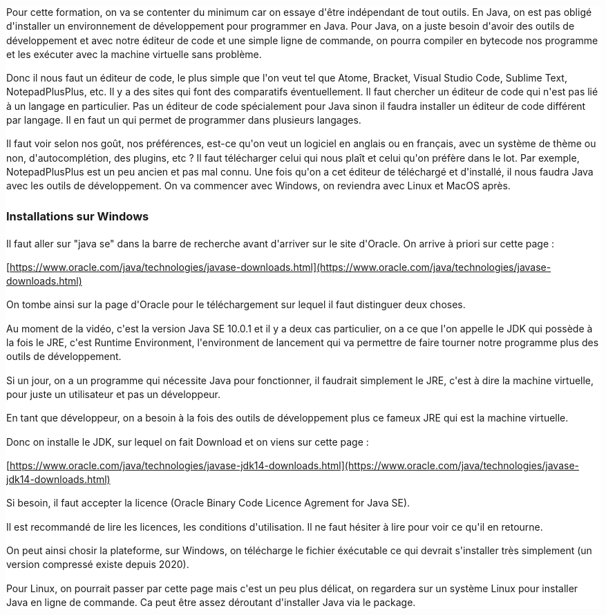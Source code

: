 Pour cette formation, on va se contenter du minimum car on essaye d'être indépendant de tout outils. En Java, on est pas obligé d'installer un environnement de développement pour programmer en Java. Pour Java, on a juste besoin d'avoir des outils de développement et avec notre éditeur de code et une simple ligne de commande, on pourra compiler en bytecode nos programme et les exécuter avec la machine virtuelle sans problème.

Donc il nous faut un éditeur de code, le plus simple que l'on veut tel que Atome, Bracket, Visual Studio Code, Sublime Text, NotepadPlusPlus, etc. Il y a des sites qui font des comparatifs éventuellement. Il faut chercher un éditeur de code qui n'est pas lié à un langage en particulier. Pas un éditeur de code spécialement pour Java sinon il faudra installer un éditeur de code différent par langage. Il en faut un qui permet de programmer dans plusieurs langages. 

Il faut voir selon nos goût, nos préférences, est-ce qu'on veut un logiciel en anglais ou en français, avec un système de thème ou non, d'autocomplétion, des plugins, etc ?
Il faut télécharger celui qui nous plaît et celui qu'on préfère dans le lot. Par exemple, NotepadPlusPlus est un peu ancien et pas mal connu.
Une fois qu'on a cet éditeur de téléchargé et d'installé, il nous faudra Java avec les outils de développement.
On va commencer avec Windows, on reviendra avec Linux et MacOS après.

### Installations sur Windows

Il faut aller sur "java se" dans la barre de recherche avant d'arriver sur le site d'Oracle. On arrive à priori sur cette page :

[https://www.oracle.com/java/technologies/javase-downloads.html](https://www.oracle.com/java/technologies/javase-downloads.html)

On tombe ainsi sur la page d'Oracle pour le téléchargement sur lequel il faut distinguer deux choses. 

Au moment de la vidéo, c'est la version Java SE 10.0.1 et il y a deux cas particulier, on a ce que l'on appelle le JDK qui possède à la fois le JRE, c'est Runtime Environment, l'environment de lancement qui va permettre de faire tourner notre programme plus des outils de développement. 

Si un jour, on a un programme qui nécessite Java pour fonctionner, il faudrait simplement le JRE, c'est à dire la machine virtuelle, pour juste un utilisateur et pas un développeur. 

En tant que développeur, on a besoin à la fois des outils de développement plus ce fameux JRE qui est la machine virtuelle.

Donc on installe le JDK, sur lequel on fait Download et on viens sur cette page :

[https://www.oracle.com/java/technologies/javase-jdk14-downloads.html](https://www.oracle.com/java/technologies/javase-jdk14-downloads.html)

Si besoin, il faut accepter la licence (Oracle Binary Code Licence Agrement for Java SE). 

Il est recommandé de lire les licences, les conditions d'utilisation. Il ne faut hésiter à lire pour voir ce qu'il en retourne. 

On peut ainsi chosir la plateforme, sur Windows, on télécharge le fichier éxécutable ce qui devrait s'installer très simplement (un version compressé existe depuis 2020).

Pour Linux, on pourrait passer par cette page mais c'est un peu plus délicat, on regardera sur un système Linux pour installer Java en ligne de commande. Ca peut être assez déroutant d'installer Java via le package.
